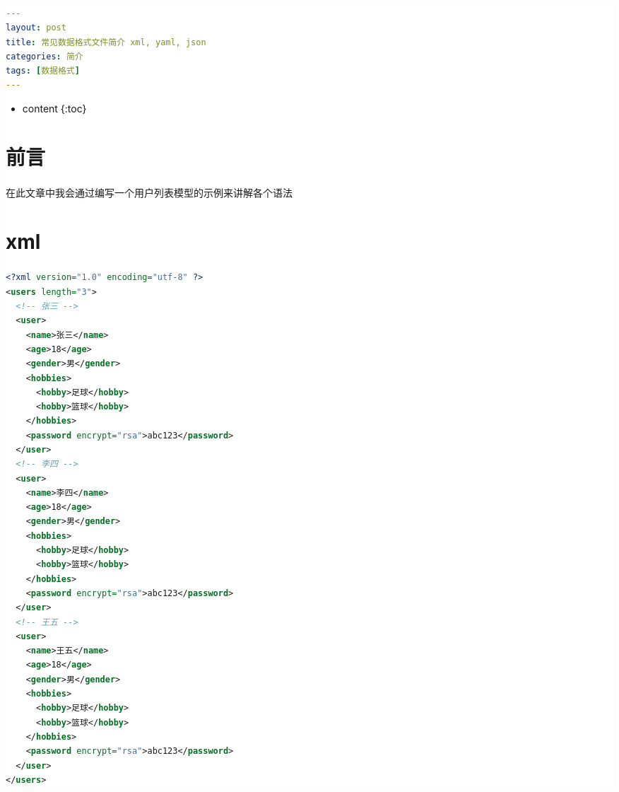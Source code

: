 ```yaml
---
layout: post
title: 常见数据格式文件简介 xml, yaml, json
categories: 简介
tags: [数据格式]
---
```

   
* content
{:toc}    

# 前言

在此文章中我会通过编写一个用户列表模型的示例来讲解各个语法

# xml

``` xml
<?xml version="1.0" encoding="utf-8" ?>
<users length="3">
  <!-- 张三 -->
  <user>
    <name>张三</name>
    <age>18</age>
    <gender>男</gender>
    <hobbies>
      <hobby>足球</hobby>
      <hobby>篮球</hobby>
    </hobbies>
    <password encrypt="rsa">abc123</password>
  </user>
  <!-- 李四 -->
  <user>
    <name>李四</name>
    <age>18</age>
    <gender>男</gender>
    <hobbies>
      <hobby>足球</hobby>
      <hobby>篮球</hobby>
    </hobbies>
    <password encrypt="rsa">abc123</password>
  </user>
  <!-- 王五 -->
  <user>
    <name>王五</name>
    <age>18</age>
    <gender>男</gender>
    <hobbies>
      <hobby>足球</hobby>
      <hobby>篮球</hobby>
    </hobbies>
    <password encrypt="rsa">abc123</password>
  </user>
</users>
```
